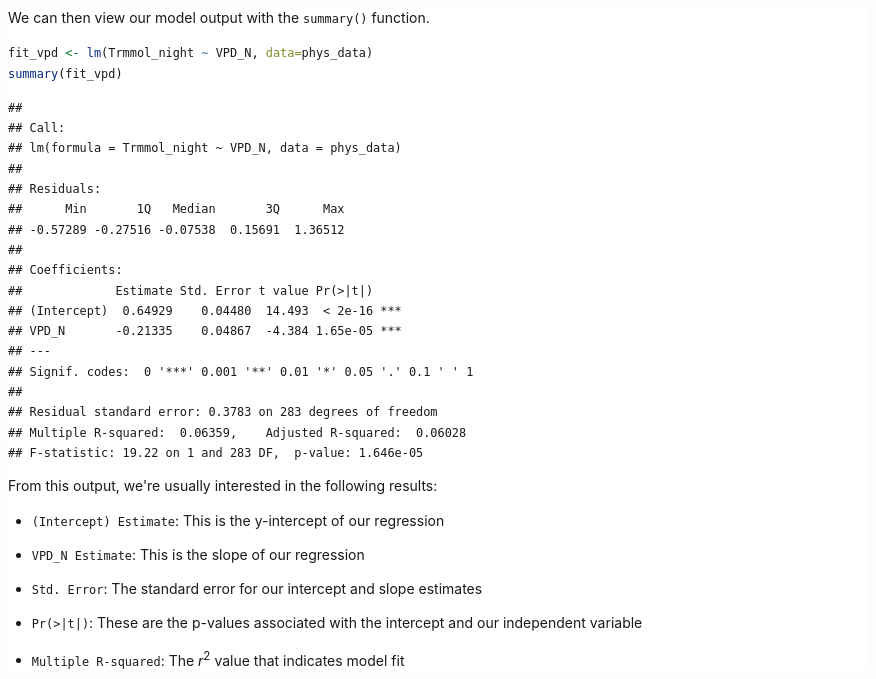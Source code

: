 We can then view our model output with the `summary()` function.

``` r
fit_vpd <- lm(Trmmol_night ~ VPD_N, data=phys_data)
summary(fit_vpd)
```

    ## 
    ## Call:
    ## lm(formula = Trmmol_night ~ VPD_N, data = phys_data)
    ## 
    ## Residuals:
    ##      Min       1Q   Median       3Q      Max 
    ## -0.57289 -0.27516 -0.07538  0.15691  1.36512 
    ## 
    ## Coefficients:
    ##             Estimate Std. Error t value Pr(>|t|)    
    ## (Intercept)  0.64929    0.04480  14.493  < 2e-16 ***
    ## VPD_N       -0.21335    0.04867  -4.384 1.65e-05 ***
    ## ---
    ## Signif. codes:  0 '***' 0.001 '**' 0.01 '*' 0.05 '.' 0.1 ' ' 1
    ## 
    ## Residual standard error: 0.3783 on 283 degrees of freedom
    ## Multiple R-squared:  0.06359,    Adjusted R-squared:  0.06028 
    ## F-statistic: 19.22 on 1 and 283 DF,  p-value: 1.646e-05

From this output, we're usually interested in the following results:

-   `(Intercept) Estimate`: This is the y-intercept of our regression

-   `VPD_N Estimate`: This is the slope of our regression

-   `Std. Error`: The standard error for our intercept and slope estimates

-   `Pr(>|t|)`: These are the p-values associated with the intercept and our independent variable

-   `Multiple R-squared`: The *r*<sup>2</sup> value that indicates model fit
